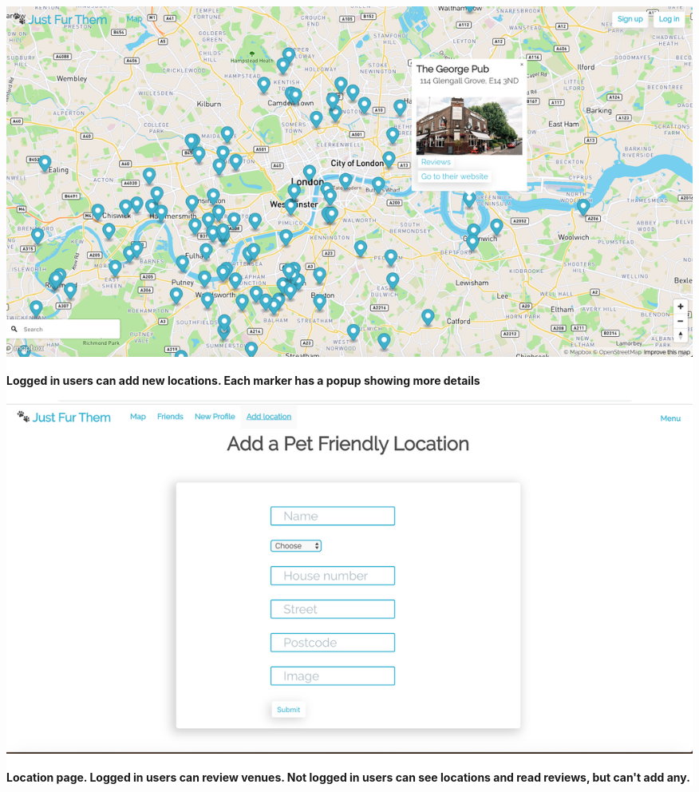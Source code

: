 <img src="src/assets/map.png" width="900">

**Logged in users can add new locations. Each marker has a popup showing more details**


<img src="src/assets/location.png" width="900">

**Location page. Logged in users can review venues. Not logged in users can see locations and read reviews, but can't add any.**
